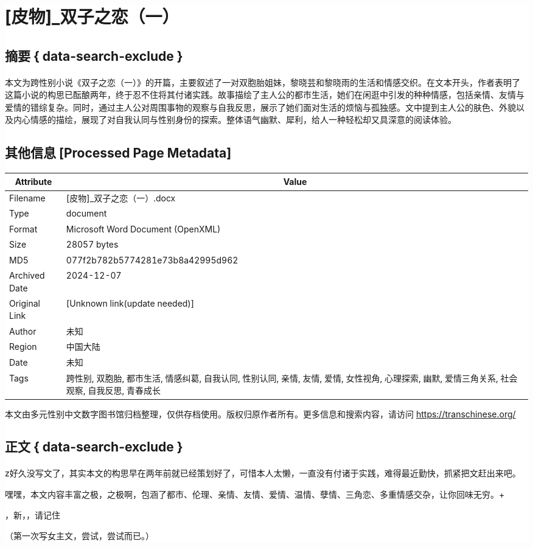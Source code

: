 # [皮物]_双子之恋（一）



## 摘要  { data-search-exclude }


本文为跨性别小说《双子之恋（一）》的开篇，主要叙述了一对双胞胎姐妹，黎晓芸和黎晓雨的生活和情感交织。在文本开头，作者表明了这篇小说的构思已酝酿两年，终于忍不住将其付诸实践。故事描绘了主人公的都市生活，她们在闲逛中引发的种种情感，包括亲情、友情与爱情的错综复杂。同时，通过主人公对周围事物的观察与自我反思，展示了她们面对生活的烦恼与孤独感。文中提到主人公的肤色、外貌以及内心情感的描绘，展现了对自我认同与性别身份的探索。整体语气幽默、犀利，给人一种轻松却又具深意的阅读体验。



## 其他信息 [Processed Page Metadata]

| Attribute       | Value                                  |
|-----------------|----------------------------------------|
| Filename        | [皮物]_双子之恋（一）.docx                             |
| Type            | document                                 |
| Format          | Microsoft Word Document (OpenXML)                               |
| Size            | 28057 bytes                           |
| MD5             | 077f2b782b5774281e73b8a42995d962                                  |
| Archived Date   | 2024-12-07                             |
| Original Link   | [Unknown link(update needed)]                         |
| Author          | 未知                               |
| Region          | 中国大陆                               |
| Date            | 未知                                 |
| Tags            | 跨性别, 双胞胎, 都市生活, 情感纠葛, 自我认同, 性别认同, 亲情, 友情, 爱情, 女性视角, 心理探索, 幽默, 爱情三角关系, 社会观察, 自我反思, 青春成长                                 |

本文由多元性别中文数字图书馆归档整理，仅供存档使用。版权归原作者所有。更多信息和搜索内容，请访问 <https://transchinese.org/>


## 正文 { data-search-exclude }


z好久没写文了，其实本文的构思早在两年前就已经策划好了，可惜本人太懒，一直没有付诸于实践，难得最近勤快，抓紧把文赶出来吧。



嘿嘿，本文内容丰富之极，之极啊，包涵了都市、伦理、亲情、友情、爱情、温情、孽情、三角恋、多重情感交杂，让你回味无穷。+



，新，，请记住



（第一次写女主文，尝试，尝试而已。）
